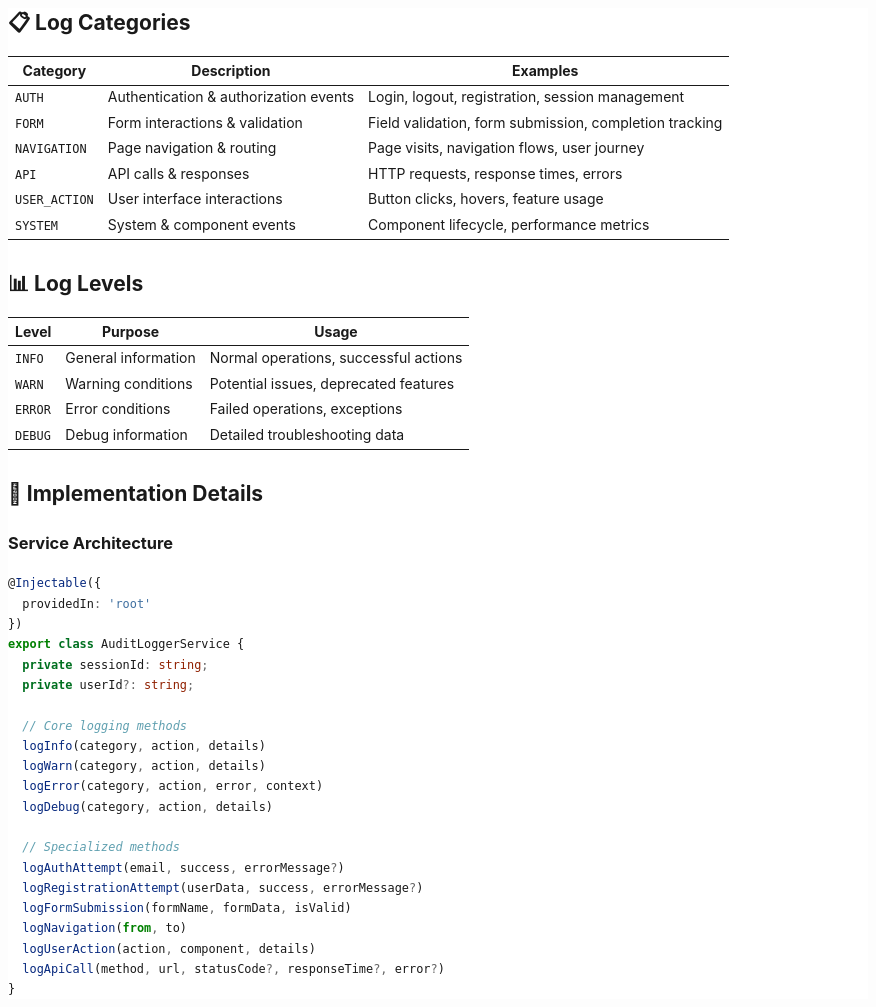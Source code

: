 ## 📋 Log Categories

| Category | Description | Examples |
|----------|-------------|----------|
| `AUTH` | Authentication & authorization events | Login, logout, registration, session management |
| `FORM` | Form interactions & validation | Field validation, form submission, completion tracking |
| `NAVIGATION` | Page navigation & routing | Page visits, navigation flows, user journey |
| `API` | API calls & responses | HTTP requests, response times, errors |
| `USER_ACTION` | User interface interactions | Button clicks, hovers, feature usage |
| `SYSTEM` | System & component events | Component lifecycle, performance metrics |

## 📊 Log Levels

| Level | Purpose | Usage |
|-------|---------|-------|
| `INFO` | General information | Normal operations, successful actions |
| `WARN` | Warning conditions | Potential issues, deprecated features |
| `ERROR` | Error conditions | Failed operations, exceptions |
| `DEBUG` | Debug information | Detailed troubleshooting data |

## 🔧 Implementation Details

### Service Architecture
```typescript
@Injectable({
  providedIn: 'root'
})
export class AuditLoggerService {
  private sessionId: string;
  private userId?: string;
  
  // Core logging methods
  logInfo(category, action, details)
  logWarn(category, action, details)
  logError(category, action, error, context)
  logDebug(category, action, details)
  
  // Specialized methods
  logAuthAttempt(email, success, errorMessage?)
  logRegistrationAttempt(userData, success, errorMessage?)
  logFormSubmission(formName, formData, isValid)
  logNavigation(from, to)
  logUserAction(action, component, details)
  logApiCall(method, url, statusCode?, responseTime?, error?)
}
```
